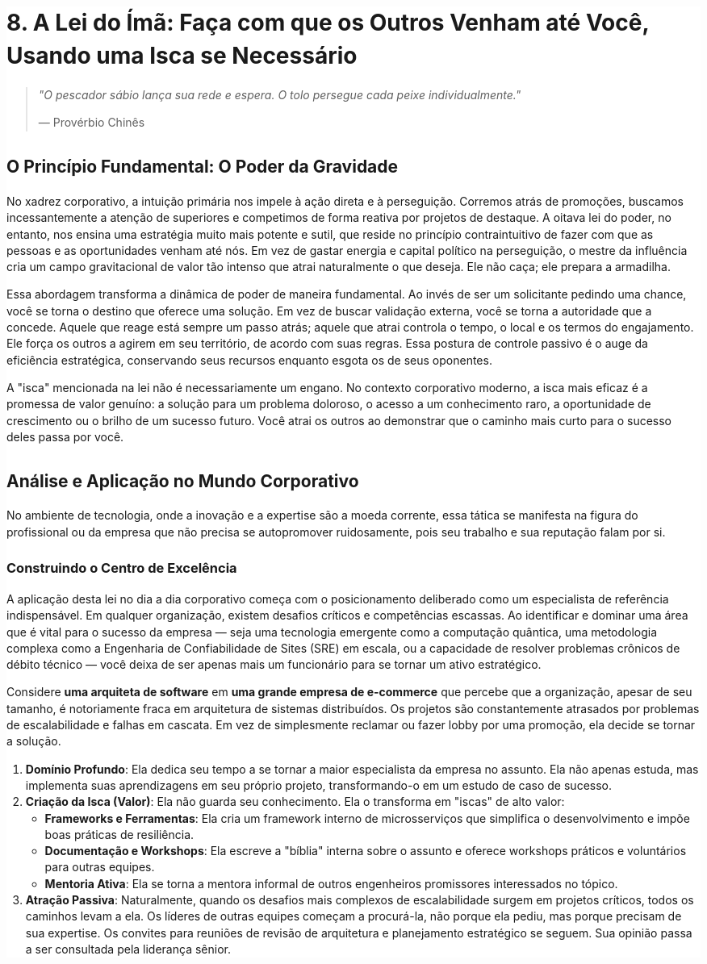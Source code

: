 # 8. A Lei do Ímã: Faça com que os Outros Venham até Você, Usando uma Isca se Necessário

> *"O pescador sábio lança sua rede e espera. O tolo persegue cada peixe individualmente."*
> 
> — Provérbio Chinês

## O Princípio Fundamental: O Poder da Gravidade

No xadrez corporativo, a intuição primária nos impele à ação direta e à perseguição. Corremos atrás de promoções, buscamos incessantemente a atenção de superiores e competimos de forma reativa por projetos de destaque. A oitava lei do poder, no entanto, nos ensina uma estratégia muito mais potente e sutil, que reside no princípio contraintuitivo de fazer com que as pessoas e as oportunidades venham até nós. Em vez de gastar energia e capital político na perseguição, o mestre da influência cria um campo gravitacional de valor tão intenso que atrai naturalmente o que deseja. Ele não caça; ele prepara a armadilha.

Essa abordagem transforma a dinâmica de poder de maneira fundamental. Ao invés de ser um solicitante pedindo uma chance, você se torna o destino que oferece uma solução. Em vez de buscar validação externa, você se torna a autoridade que a concede. Aquele que reage está sempre um passo atrás; aquele que atrai controla o tempo, o local e os termos do engajamento. Ele força os outros a agirem em seu território, de acordo com suas regras. Essa postura de controle passivo é o auge da eficiência estratégica, conservando seus recursos enquanto esgota os de seus oponentes.

A "isca" mencionada na lei não é necessariamente um engano. No contexto corporativo moderno, a isca mais eficaz é a promessa de valor genuíno: a solução para um problema doloroso, o acesso a um conhecimento raro, a oportunidade de crescimento ou o brilho de um sucesso futuro. Você atrai os outros ao demonstrar que o caminho mais curto para o sucesso deles passa por você.

## Análise e Aplicação no Mundo Corporativo

No ambiente de tecnologia, onde a inovação e a expertise são a moeda corrente, essa tática se manifesta na figura do profissional ou da empresa que não precisa se autopromover ruidosamente, pois seu trabalho e sua reputação falam por si.

### Construindo o Centro de Excelência

A aplicação desta lei no dia a dia corporativo começa com o posicionamento deliberado como um especialista de referência indispensável. Em qualquer organização, existem desafios críticos e competências escassas. Ao identificar e dominar uma área que é vital para o sucesso da empresa — seja uma tecnologia emergente como a computação quântica, uma metodologia complexa como a Engenharia de Confiabilidade de Sites (SRE) em escala, ou a capacidade de resolver problemas crônicos de débito técnico — você deixa de ser apenas mais um funcionário para se tornar um ativo estratégico.

Considere **uma arquiteta de software** em **uma grande empresa de e-commerce** que percebe que a organização, apesar de seu tamanho, é notoriamente fraca em arquitetura de sistemas distribuídos. Os projetos são constantemente atrasados por problemas de escalabilidade e falhas em cascata. Em vez de simplesmente reclamar ou fazer lobby por uma promoção, ela decide se tornar a solução.
1.  **Domínio Profundo**: Ela dedica seu tempo a se tornar a maior especialista da empresa no assunto. Ela não apenas estuda, mas implementa suas aprendizagens em seu próprio projeto, transformando-o em um estudo de caso de sucesso.
2.  **Criação da Isca (Valor)**: Ela não guarda seu conhecimento. Ela o transforma em "iscas" de alto valor:
    *   **Frameworks e Ferramentas**: Ela cria um framework interno de microsserviços que simplifica o desenvolvimento e impõe boas práticas de resiliência.
    *   **Documentação e Workshops**: Ela escreve a "bíblia" interna sobre o assunto e oferece workshops práticos e voluntários para outras equipes.
    *   **Mentoria Ativa**: Ela se torna a mentora informal de outros engenheiros promissores interessados no tópico.
3.  **Atração Passiva**: Naturalmente, quando os desafios mais complexos de escalabilidade surgem em projetos críticos, todos os caminhos levam a ela. Os líderes de outras equipes começam a procurá-la, não porque ela pediu, mas porque precisam de sua expertise. Os convites para reuniões de revisão de arquitetura e planejamento estratégico se seguem. Sua opinião passa a ser consultada pela liderança sênior.